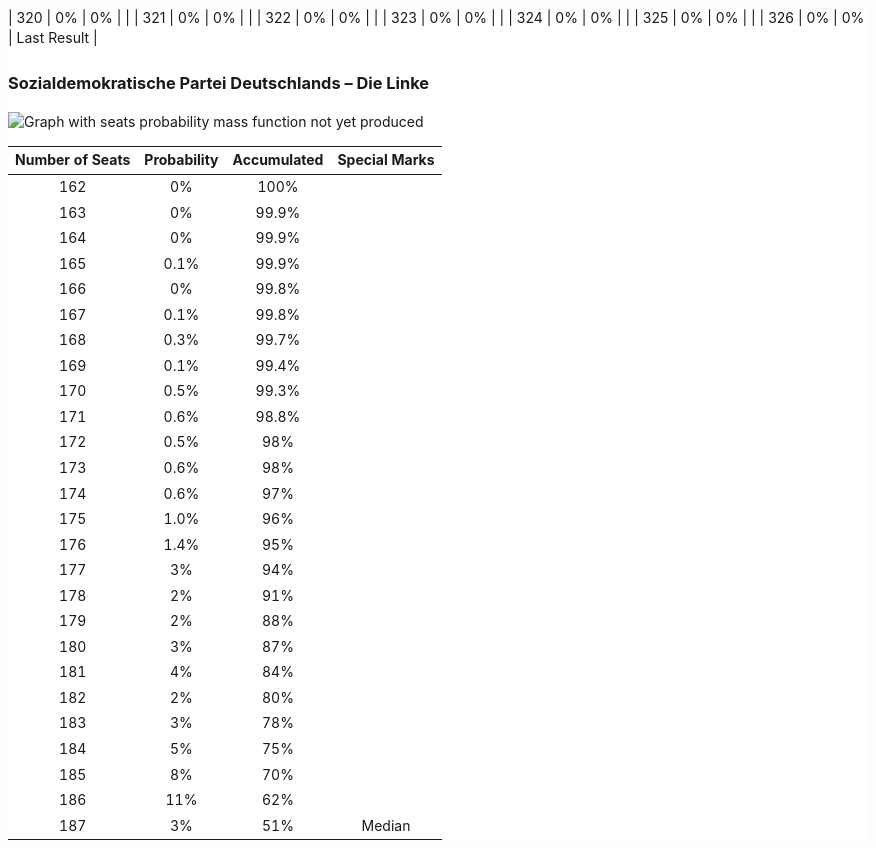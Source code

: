 | 320 | 0% | 0% |  |
| 321 | 0% | 0% |  |
| 322 | 0% | 0% |  |
| 323 | 0% | 0% |  |
| 324 | 0% | 0% |  |
| 325 | 0% | 0% |  |
| 326 | 0% | 0% | Last Result |

### Sozialdemokratische Partei Deutschlands – Die Linke

![Graph with seats probability mass function not yet produced](2020-03-18-Emnid-coalitions-seats-pmf-spd–linke.png "Seats Probability Mass Function")

| Number of Seats | Probability | Accumulated | Special Marks |
|:---------------:|:-----------:|:-----------:|:-------------:|
| 162 | 0% | 100% |  |
| 163 | 0% | 99.9% |  |
| 164 | 0% | 99.9% |  |
| 165 | 0.1% | 99.9% |  |
| 166 | 0% | 99.8% |  |
| 167 | 0.1% | 99.8% |  |
| 168 | 0.3% | 99.7% |  |
| 169 | 0.1% | 99.4% |  |
| 170 | 0.5% | 99.3% |  |
| 171 | 0.6% | 98.8% |  |
| 172 | 0.5% | 98% |  |
| 173 | 0.6% | 98% |  |
| 174 | 0.6% | 97% |  |
| 175 | 1.0% | 96% |  |
| 176 | 1.4% | 95% |  |
| 177 | 3% | 94% |  |
| 178 | 2% | 91% |  |
| 179 | 2% | 88% |  |
| 180 | 3% | 87% |  |
| 181 | 4% | 84% |  |
| 182 | 2% | 80% |  |
| 183 | 3% | 78% |  |
| 184 | 5% | 75% |  |
| 185 | 8% | 70% |  |
| 186 | 11% | 62% |  |
| 187 | 3% | 51% | Median |